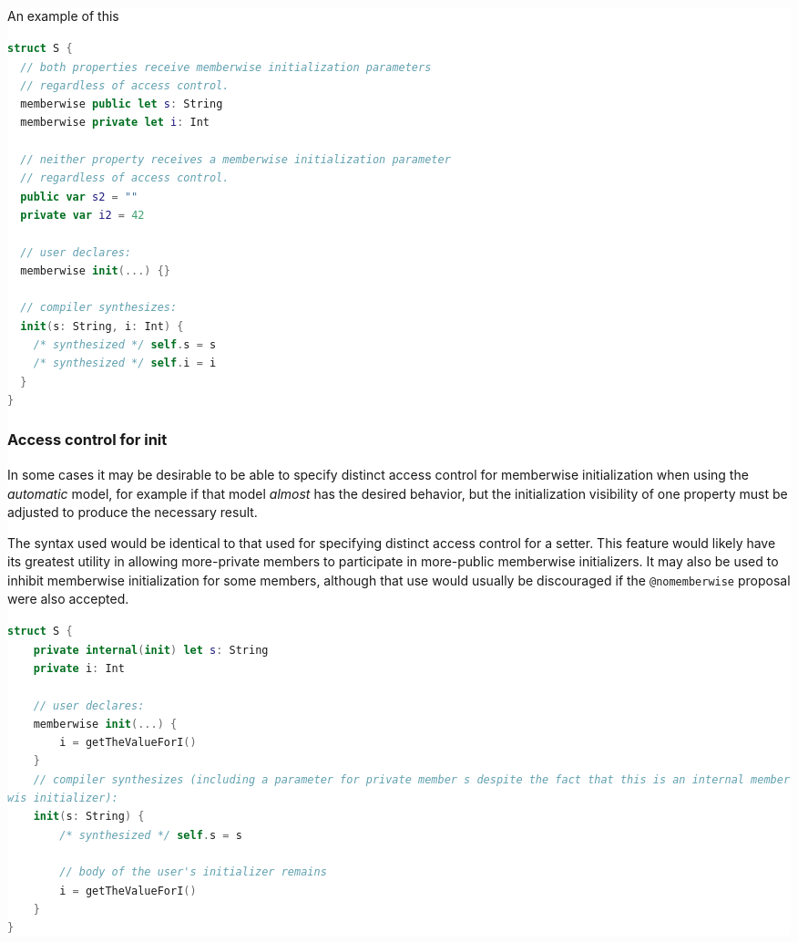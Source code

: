 An example of this

```swift
struct S {
  // both properties receive memberwise initialization parameters
  // regardless of access control.
  memberwise public let s: String
  memberwise private let i: Int

  // neither property receives a memberwise initialization parameter
  // regardless of access control.
  public var s2 = ""
  private var i2 = 42

  // user declares:
  memberwise init(...) {}

  // compiler synthesizes:
  init(s: String, i: Int) {
    /* synthesized */ self.s = s
    /* synthesized */ self.i = i
  }
}
```


### Access control for init

In some cases it may be desirable to be able to specify distinct access control for memberwise initialization when using the *automatic* model, for example if that model *almost* has the desired behavior, but the initialization visibility of one property must be adjusted to produce the necessary result.

The syntax used would be identical to that used for specifying distinct access control for a setter.  This feature would likely have its greatest utility in allowing more-private members to participate in more-public memberwise initializers.  It may also be used to inhibit memberwise initialization for some members, although that use would usually be discouraged if the `@nomemberwise` proposal were also accepted.

```swift
struct S {
	private internal(init) let s: String
	private i: Int

	// user declares:
	memberwise init(...) {
		i = getTheValueForI()
	}
	// compiler synthesizes (including a parameter for private member s despite the fact that this is an internal memberwis initializer):
	init(s: String) {
		/* synthesized */ self.s = s
		
		// body of the user's initializer remains
		i = getTheValueForI()
	}
}
```
